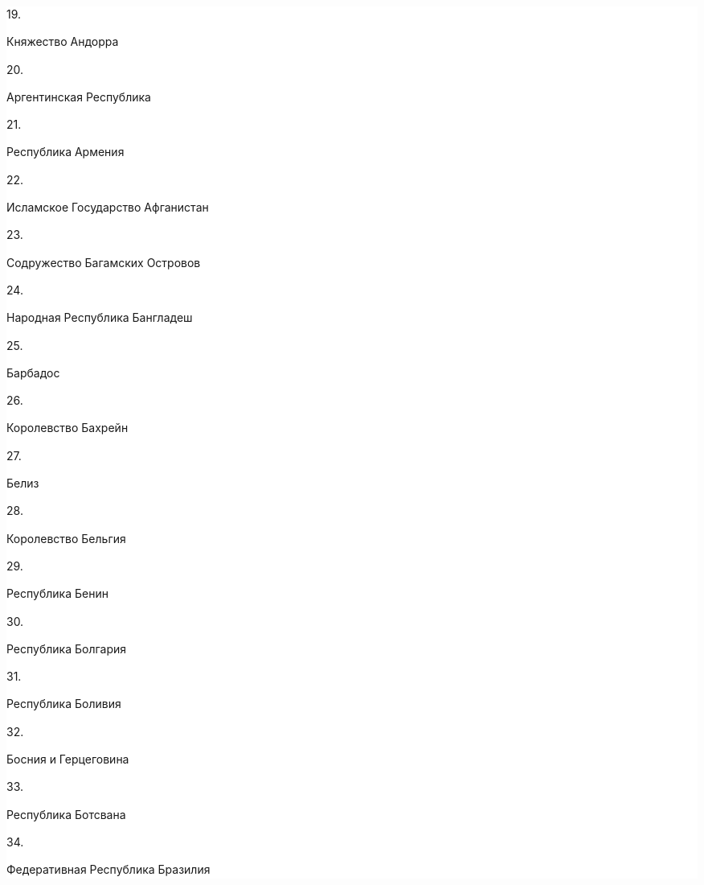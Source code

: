 </tr>
<tr>
<td><p>19.</p></td>
<td><p>Княжество Андорра</p></td>
</tr>
<tr>
<td><p>20.</p></td>
<td><p>Аргентинская Республика</p></td>
</tr>
<tr>
<td><p>21.</p></td>
<td><p>Республика Армения</p></td>
</tr>
<tr>
<td><p>22.</p></td>
<td><p>Исламское Государство Афганистан</p></td>
</tr>
<tr>
<td><p>23.</p></td>
<td><p>Содружество Багамских Островов</p></td>
</tr>
<tr>
<td><p>24.</p></td>
<td><p>Народная Республика Бангладеш</p></td>
</tr>
<tr>
<td><p>25.</p></td>
<td><p>Барбадос</p></td>
</tr>
<tr>
<td><p>26.</p></td>
<td><p>Королевство Бахрейн</p></td>
</tr>
<tr>
<td><p>27.</p></td>
<td><p>Белиз</p></td>
</tr>
<tr>
<td><p>28.</p></td>
<td><p>Королевство Бельгия</p></td>
</tr>
<tr>
<td><p>29.</p></td>
<td><p>Республика Бенин</p></td>
</tr>
<tr>
<td><p>30.</p></td>
<td><p>Республика Болгария</p></td>
</tr>
<tr>
<td><p>31.</p></td>
<td><p>Республика Боливия</p></td>
</tr>
<tr>
<td><p>32.</p></td>
<td><p>Босния и Герцеговина</p></td>
</tr>
<tr>
<td><p>33.</p></td>
<td><p>Республика Ботсвана</p></td>
</tr>
<tr>
<td><p>34.</p></td>
<td><p>Федеративная Республика Бразилия</p></td>